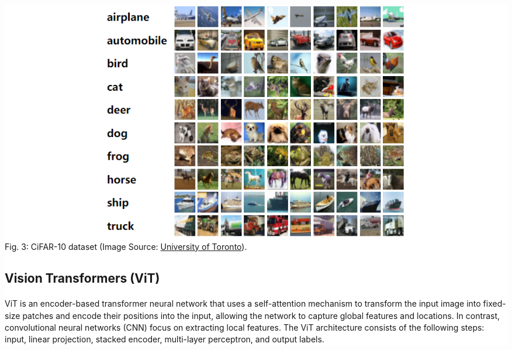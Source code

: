 <center>
    <img style="width: 60%" src="https://raw.githubusercontent.com/mnguyen0226/mnguyen0226.github.io/main/content/posts/multitask_learning/imgs/cifar10.png" />
</center>
<figcaption class="img_footer">
    Fig. 3: CiFAR-10 dataset
    (Image Source:
    <a href="https://www.cs.toronto.edu/~kriz/CiFAR.html" class="img_footer">University of Toronto</a>).
</figcaption>

## Vision Transformers (ViT)
ViT is an encoder-based transformer neural network that uses a self-attention mechanism to transform the input image into fixed-size patches and encode their positions into the input, allowing the network to capture global features and
locations. In contrast, convolutional neural networks (CNN) focus on extracting local features. The ViT  architecture consists of the following steps: input, linear projection, stacked encoder, multi-layer perceptron, and output labels. 

<center>